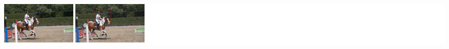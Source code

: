 <img src="figures/pictures/horsejump-stick_f47_s40_c_rect.jpg" width="135px"/> <img src="figures/pictures/horsejump-stick_f47_s40_n_rect.jpg" width="135px"/> 
